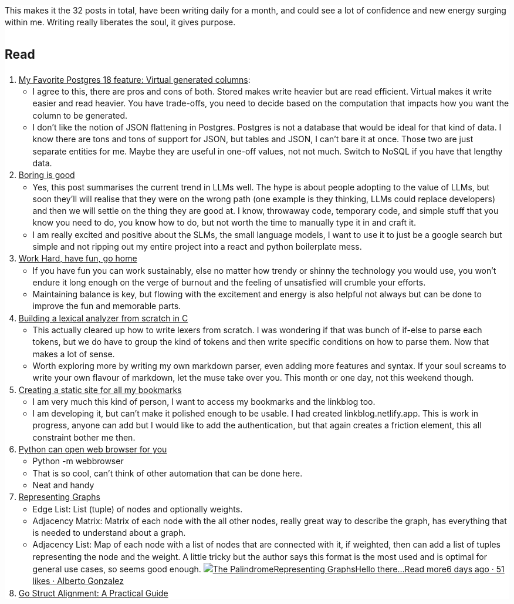 This makes it the 32 posts in total, have been writing daily for a month, and could see a lot of confidence and new energy surging within me. Writing really liberates the soul, it gives purpose.

## Read

1. [My Favorite Postgres 18 feature: Virtual generated columns](https://tselai.com/virtual-gencolumns):
    - I agree to this, there are pros and cons of both. Stored makes write heavier but are read efficient. Virtual makes it write easier and read heavier. You have trade-offs, you need to decide based on the computation that impacts how you want the column to be generated.
    - I don’t like the notion of JSON flattening in Postgres. Postgres is not a database that would be ideal for that kind of data. I know there are tons and tons of support for JSON, but tables and JSON, I can’t bare it at once. Those two are just separate entities for me. Maybe they are useful in one-off values, not not much. Switch to NoSQL if you have that lengthy data.
2. [Boring is good](https://jenson.org/boring/)
    - Yes, this post summarises the current trend in LLMs well. The hype is about people adopting to the value of LLMs, but soon they’ll will realise that they were on the wrong path (one example is they thinking, LLMs could replace developers) and then we will settle on the thing they are good at. I know, throwaway code, temporary code, and simple stuff that you know you need to do, you know how to do, but not worth the time to manually type it in and craft it.
    - I am really excited and positive about the SLMs, the small language models, I want to use it to just be a google search but simple and not ripping out my entire project into a react and python boilerplate mess.
3. [Work Hard, have fun, go home](https://www.bonnycode.com/posts/work-hard-have-fun-go-home/)
    - If you have fun you can work sustainably, else no matter how trendy or shinny the technology you would use, you won’t endure it long enough on the verge of burnout and the feeling of unsatisfied will crumble your efforts.
    - Maintaining balance is key, but flowing with the excitement and energy is also helpful not always but can be done to improve the fun and memorable parts.
4. [Building a lexical analyzer from scratch in C](https://devlogs.xyz/blog/building-a-lexical-analyzer-from-scratch)
    - This actually cleared up how to write lexers from scratch. I was wondering if that was bunch of if-else to parse each tokens, but we do have to group the kind of tokens and then write specific conditions on how to parse them. Now that makes a lot of sense.
    - Worth exploring more by writing my own markdown parser, even adding more features and syntax. If your soul screams to write your own flavour of markdown, let the muse take over you. This month or one day, not this weekend though.
5. [Creating a static site for all my bookmarks](https://alexwlchan.net/2025/bookmarks-static-site/)
    - I am very much this kind of person, I want to access my bookmarks and the linkblog too.
    - I am developing it, but can’t make it polished enough to be usable. I had created linkblog.netlify.app. This is work in progress, anyone can add but I would like to add the authentication, but that again creates a friction element, this all constraint bother me then.
6. [Python can open web browser for you](https://koaning.io/posts/python-can-open-a-webbrowser-for-you/)
    - Python -m webbrowser <link>
    - That is so cool, can’t think of other automation that can be done here.
    - Neat and handy
7. [Representing Graphs](https://thepalindrome.org/p/representing-graphs)
    - Edge List: List (tuple) of nodes and optionally weights.
    - Adjacency Matrix: Matrix of each node with the all other nodes, really great way to describe the graph, has everything that is needed to understand about a graph.
    - Adjacency List: Map of each node with a list of nodes that are connected with it, if weighted, then can add a list of tuples representing the node and the weight. A little tricky but the author says this format is the most used and is optimal for general use cases, so seems good enough.
  [![](https://substackcdn.com/image/fetch/$s_!5Jm3!,w_56,c_limit,f_auto,q_auto:good,fl_progressive:steep/https%3A%2F%2Fsubstack-post-media.s3.amazonaws.com%2Fpublic%2Fimages%2Ff8b68cf8-d3f4-42f6-b8dd-cccde036005f_720x720.png)The PalindromeRepresenting GraphsHello there…Read more6 days ago · 51 likes · Alberto Gonzalez](https://thepalindrome.org/p/representing-graphs?utm_source=substack&utm_campaign=post_embed&utm_medium=web)
8. [Go Struct Alignment: A Practical Guide](https://medium.com/@Realblank/go-struct-alignment-a-practical-guide-e725c8e1d14e)